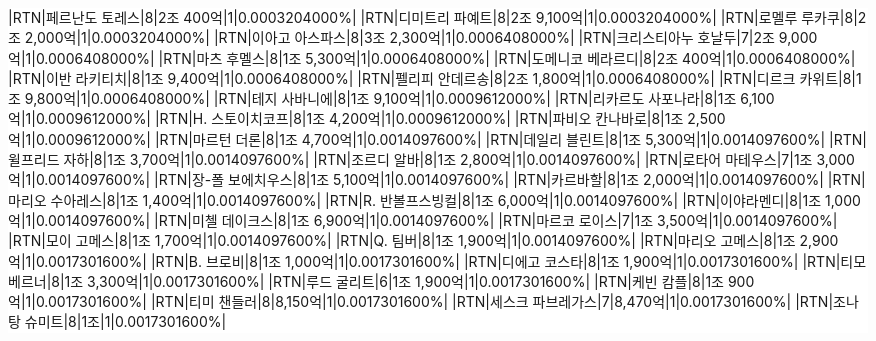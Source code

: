 |RTN|페르난도 토레스|8|2조 400억|1|0.0003204000%|
|RTN|디미트리 파예트|8|2조 9,100억|1|0.0003204000%|
|RTN|로멜루 루카쿠|8|2조 2,000억|1|0.0003204000%|
|RTN|이아고 아스파스|8|3조 2,300억|1|0.0006408000%|
|RTN|크리스티아누 호날두|7|2조 9,000억|1|0.0006408000%|
|RTN|마츠 후멜스|8|1조 5,300억|1|0.0006408000%|
|RTN|도메니코 베라르디|8|2조 400억|1|0.0006408000%|
|RTN|이반 라키티치|8|1조 9,400억|1|0.0006408000%|
|RTN|펠리피 안데르송|8|2조 1,800억|1|0.0006408000%|
|RTN|디르크 카위트|8|1조 9,800억|1|0.0006408000%|
|RTN|테지 사바니에|8|1조 9,100억|1|0.0009612000%|
|RTN|리카르도 사포나라|8|1조 6,100억|1|0.0009612000%|
|RTN|H. 스토이치코프|8|1조 4,200억|1|0.0009612000%|
|RTN|파비오 칸나바로|8|1조 2,500억|1|0.0009612000%|
|RTN|마르턴 더론|8|1조 4,700억|1|0.0014097600%|
|RTN|데일리 블린트|8|1조 5,300억|1|0.0014097600%|
|RTN|윌프리드 자하|8|1조 3,700억|1|0.0014097600%|
|RTN|조르디 알바|8|1조 2,800억|1|0.0014097600%|
|RTN|로타어 마테우스|7|1조 3,000억|1|0.0014097600%|
|RTN|장-폴 보에치우스|8|1조 5,100억|1|0.0014097600%|
|RTN|카르바할|8|1조 2,000억|1|0.0014097600%|
|RTN|마리오 수아레스|8|1조 1,400억|1|0.0014097600%|
|RTN|R. 반볼프스빙컬|8|1조 6,000억|1|0.0014097600%|
|RTN|이야라멘디|8|1조 1,000억|1|0.0014097600%|
|RTN|미첼 데이크스|8|1조 6,900억|1|0.0014097600%|
|RTN|마르코 로이스|7|1조 3,500억|1|0.0014097600%|
|RTN|모이 고메스|8|1조 1,700억|1|0.0014097600%|
|RTN|Q. 팀버|8|1조 1,900억|1|0.0014097600%|
|RTN|마리오 고메스|8|1조 2,900억|1|0.0017301600%|
|RTN|B. 브로비|8|1조 1,000억|1|0.0017301600%|
|RTN|디에고 코스타|8|1조 1,900억|1|0.0017301600%|
|RTN|티모 베르너|8|1조 3,300억|1|0.0017301600%|
|RTN|루드 굴리트|6|1조 1,900억|1|0.0017301600%|
|RTN|케빈 캄플|8|1조 900억|1|0.0017301600%|
|RTN|티미 챈들러|8|8,150억|1|0.0017301600%|
|RTN|세스크 파브레가스|7|8,470억|1|0.0017301600%|
|RTN|조나탕 슈미트|8|1조|1|0.0017301600%|